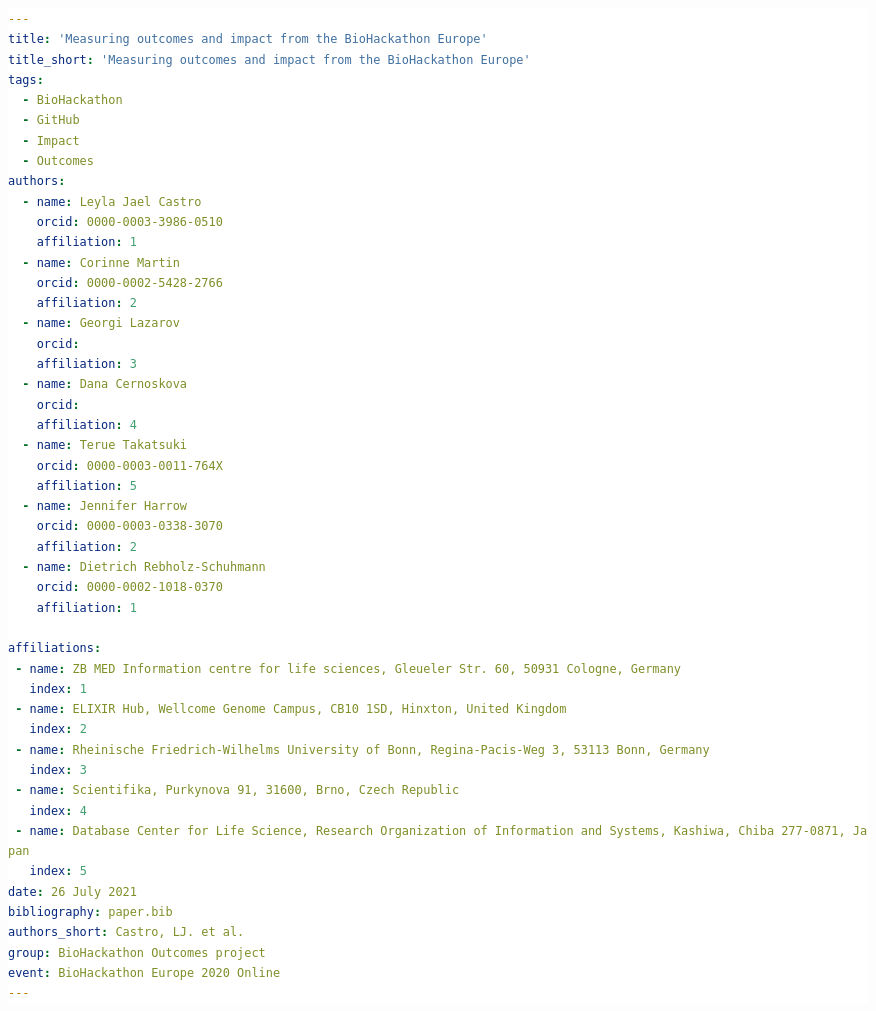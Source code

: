 ```yaml
---
title: 'Measuring outcomes and impact from the BioHackathon Europe'
title_short: 'Measuring outcomes and impact from the BioHackathon Europe'
tags:
  - BioHackathon
  - GitHub
  - Impact
  - Outcomes
authors:
  - name: Leyla Jael Castro
    orcid: 0000-0003-3986-0510
    affiliation: 1
  - name: Corinne Martin
    orcid: 0000-0002-5428-2766
    affiliation: 2
  - name: Georgi Lazarov
    orcid: 
    affiliation: 3
  - name: Dana Cernoskova
    orcid: 
    affiliation: 4    
  - name: Terue Takatsuki
    orcid: 0000-0003-0011-764X
    affiliation: 5    
  - name: Jennifer Harrow
    orcid: 0000-0003-0338-3070
    affiliation: 2
  - name: Dietrich Rebholz-Schuhmann
    orcid: 0000-0002-1018-0370
    affiliation: 1

affiliations:
 - name: ZB MED Information centre for life sciences, Gleueler Str. 60, 50931 Cologne, Germany
   index: 1
 - name: ELIXIR Hub, Wellcome Genome Campus, CB10 1SD, Hinxton, United Kingdom
   index: 2
 - name: Rheinische Friedrich-Wilhelms University of Bonn, Regina-Pacis-Weg 3, 53113 Bonn, Germany
   index: 3
 - name: Scientifika, Purkynova 91, 31600, Brno, Czech Republic
   index: 4  
 - name: Database Center for Life Science, Research Organization of Information and Systems, Kashiwa, Chiba 277-0871, Japan
   index: 5    
date: 26 July 2021
bibliography: paper.bib
authors_short: Castro, LJ. et al. 
group: BioHackathon Outcomes project
event: BioHackathon Europe 2020 Online
---
```
